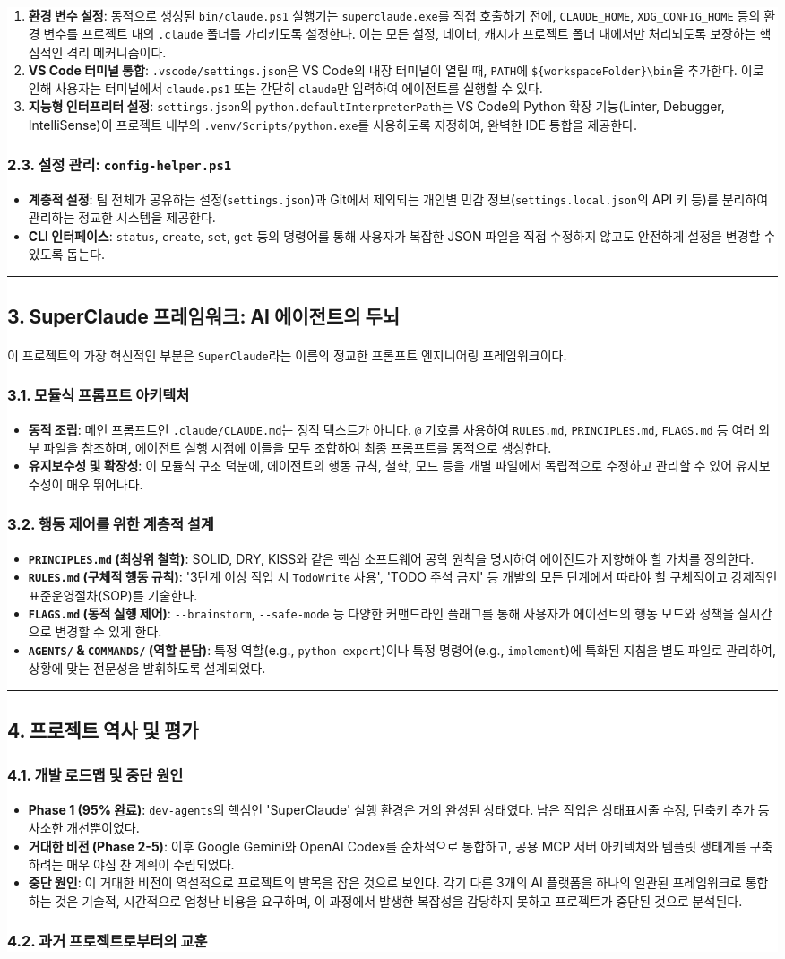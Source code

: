 1.  **환경 변수 설정**: 동적으로 생성된 `bin/claude.ps1` 실행기는 `superclaude.exe`를 직접 호출하기 전에, `CLAUDE_HOME`, `XDG_CONFIG_HOME` 등의 환경 변수를 프로젝트 내의 `.claude` 폴더를 가리키도록 설정한다. 이는 모든 설정, 데이터, 캐시가 프로젝트 폴더 내에서만 처리되도록 보장하는 핵심적인 격리 메커니즘이다.
2.  **VS Code 터미널 통합**: `.vscode/settings.json`은 VS Code의 내장 터미널이 열릴 때, `PATH`에 `${workspaceFolder}\bin`을 추가한다. 이로 인해 사용자는 터미널에서 `claude.ps1` 또는 간단히 `claude`만 입력하여 에이전트를 실행할 수 있다.
3.  **지능형 인터프리터 설정**: `settings.json`의 `python.defaultInterpreterPath`는 VS Code의 Python 확장 기능(Linter, Debugger, IntelliSense)이 프로젝트 내부의 `.venv/Scripts/python.exe`를 사용하도록 지정하여, 완벽한 IDE 통합을 제공한다.

### 2.3. 설정 관리: `config-helper.ps1`

-   **계층적 설정**: 팀 전체가 공유하는 설정(`settings.json`)과 Git에서 제외되는 개인별 민감 정보(`settings.local.json`의 API 키 등)를 분리하여 관리하는 정교한 시스템을 제공한다.
-   **CLI 인터페이스**: `status`, `create`, `set`, `get` 등의 명령어를 통해 사용자가 복잡한 JSON 파일을 직접 수정하지 않고도 안전하게 설정을 변경할 수 있도록 돕는다.

---

## 3. SuperClaude 프레임워크: AI 에이전트의 두뇌

이 프로젝트의 가장 혁신적인 부분은 `SuperClaude`라는 이름의 정교한 프롬프트 엔지니어링 프레임워크이다.

### 3.1. 모듈식 프롬프트 아키텍처

-   **동적 조립**: 메인 프롬프트인 `.claude/CLAUDE.md`는 정적 텍스트가 아니다. `@` 기호를 사용하여 `RULES.md`, `PRINCIPLES.md`, `FLAGS.md` 등 여러 외부 파일을 참조하며, 에이전트 실행 시점에 이들을 모두 조합하여 최종 프롬프트를 동적으로 생성한다.
-   **유지보수성 및 확장성**: 이 모듈식 구조 덕분에, 에이전트의 행동 규칙, 철학, 모드 등을 개별 파일에서 독립적으로 수정하고 관리할 수 있어 유지보수성이 매우 뛰어나다.

### 3.2. 행동 제어를 위한 계층적 설계

-   **`PRINCIPLES.md` (최상위 철학)**: SOLID, DRY, KISS와 같은 핵심 소프트웨어 공학 원칙을 명시하여 에이전트가 지향해야 할 가치를 정의한다.
-   **`RULES.md` (구체적 행동 규칙)**: '3단계 이상 작업 시 `TodoWrite` 사용', 'TODO 주석 금지' 등 개발의 모든 단계에서 따라야 할 구체적이고 강제적인 표준운영절차(SOP)를 기술한다.
-   **`FLAGS.md` (동적 실행 제어)**: `--brainstorm`, `--safe-mode` 등 다양한 커맨드라인 플래그를 통해 사용자가 에이전트의 행동 모드와 정책을 실시간으로 변경할 수 있게 한다.
-   **`AGENTS/` & `COMMANDS/` (역할 분담)**: 특정 역할(e.g., `python-expert`)이나 특정 명령어(e.g., `implement`)에 특화된 지침을 별도 파일로 관리하여, 상황에 맞는 전문성을 발휘하도록 설계되었다.

---

## 4. 프로젝트 역사 및 평가

### 4.1. 개발 로드맵 및 중단 원인

-   **Phase 1 (95% 완료)**: `dev-agents`의 핵심인 'SuperClaude' 실행 환경은 거의 완성된 상태였다. 남은 작업은 상태표시줄 수정, 단축키 추가 등 사소한 개선뿐이었다.
-   **거대한 비전 (Phase 2-5)**: 이후 Google Gemini와 OpenAI Codex를 순차적으로 통합하고, 공용 MCP 서버 아키텍처와 템플릿 생태계를 구축하려는 매우 야심 찬 계획이 수립되었다.
-   **중단 원인**: 이 거대한 비전이 역설적으로 프로젝트의 발목을 잡은 것으로 보인다. 각기 다른 3개의 AI 플랫폼을 하나의 일관된 프레임워크로 통합하는 것은 기술적, 시간적으로 엄청난 비용을 요구하며, 이 과정에서 발생한 복잡성을 감당하지 못하고 프로젝트가 중단된 것으로 분석된다.

### 4.2. 과거 프로젝트로부터의 교훈
